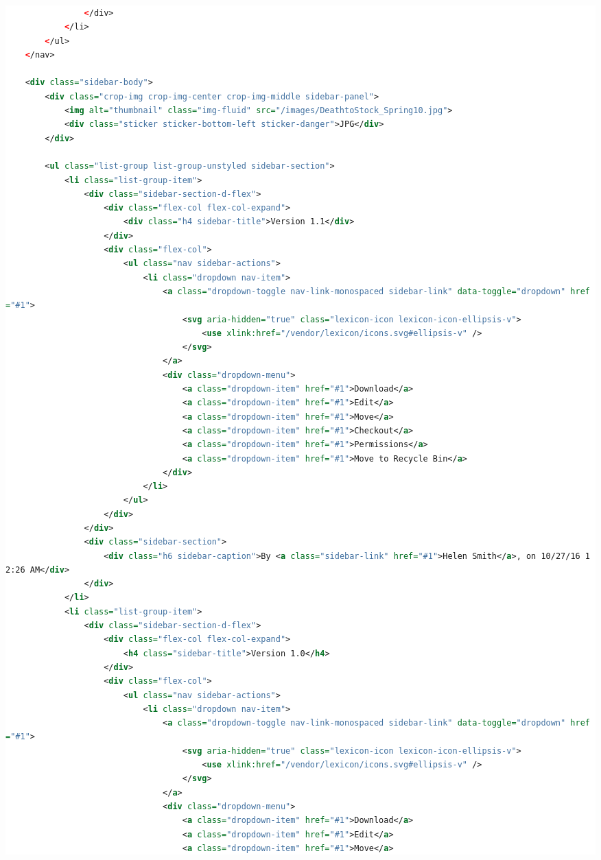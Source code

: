 ```xml
				</div>
			</li>
		</ul>
	</nav>

	<div class="sidebar-body">
		<div class="crop-img crop-img-center crop-img-middle sidebar-panel">
			<img alt="thumbnail" class="img-fluid" src="/images/DeathtoStock_Spring10.jpg">
			<div class="sticker sticker-bottom-left sticker-danger">JPG</div>
		</div>

		<ul class="list-group list-group-unstyled sidebar-section">
			<li class="list-group-item">
				<div class="sidebar-section-d-flex">
					<div class="flex-col flex-col-expand">
						<div class="h4 sidebar-title">Version 1.1</div>
					</div>
					<div class="flex-col">
						<ul class="nav sidebar-actions">
							<li class="dropdown nav-item">
								<a class="dropdown-toggle nav-link-monospaced sidebar-link" data-toggle="dropdown" href="#1">
									<svg aria-hidden="true" class="lexicon-icon lexicon-icon-ellipsis-v">
										<use xlink:href="/vendor/lexicon/icons.svg#ellipsis-v" />
									</svg>
								</a>
								<div class="dropdown-menu">
									<a class="dropdown-item" href="#1">Download</a>
									<a class="dropdown-item" href="#1">Edit</a>
									<a class="dropdown-item" href="#1">Move</a>
									<a class="dropdown-item" href="#1">Checkout</a>
									<a class="dropdown-item" href="#1">Permissions</a>
									<a class="dropdown-item" href="#1">Move to Recycle Bin</a>
								</div>
							</li>
						</ul>
					</div>
				</div>
				<div class="sidebar-section">
					<div class="h6 sidebar-caption">By <a class="sidebar-link" href="#1">Helen Smith</a>, on 10/27/16 12:26 AM</div>
				</div>
			</li>
			<li class="list-group-item">
				<div class="sidebar-section-d-flex">
					<div class="flex-col flex-col-expand">
						<h4 class="sidebar-title">Version 1.0</h4>
					</div>
					<div class="flex-col">
						<ul class="nav sidebar-actions">
							<li class="dropdown nav-item">
								<a class="dropdown-toggle nav-link-monospaced sidebar-link" data-toggle="dropdown" href="#1">
									<svg aria-hidden="true" class="lexicon-icon lexicon-icon-ellipsis-v">
										<use xlink:href="/vendor/lexicon/icons.svg#ellipsis-v" />
									</svg>
								</a>
								<div class="dropdown-menu">
									<a class="dropdown-item" href="#1">Download</a>
									<a class="dropdown-item" href="#1">Edit</a>
									<a class="dropdown-item" href="#1">Move</a>
```
